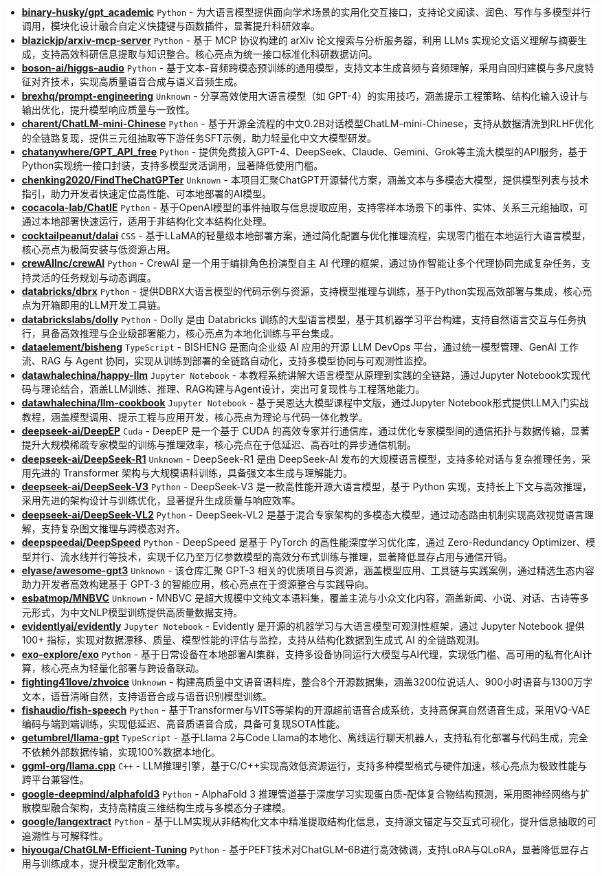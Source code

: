 - **[binary-husky/gpt_academic](https://github.com/binary-husky/gpt_academic)** `Python` - 为大语言模型提供面向学术场景的实用化交互接口，支持论文阅读、润色、写作与多模型并行调用，模块化设计融合自定义快捷键与函数插件，显著提升科研效率。
- **[blazickjp/arxiv-mcp-server](https://github.com/blazickjp/arxiv-mcp-server)** `Python` - 基于 MCP 协议构建的 arXiv 论文搜索与分析服务器，利用 LLMs 实现论文语义理解与摘要生成，支持高效科研信息提取与知识整合。核心亮点为统一接口标准化科研数据访问。
- **[boson-ai/higgs-audio](https://github.com/boson-ai/higgs-audio)** `Python` - 基于文本-音频跨模态预训练的通用模型，支持文本生成音频与音频理解，采用自回归建模与多尺度特征对齐技术，实现高质量语音合成与语义音频生成。
- **[brexhq/prompt-engineering](https://github.com/brexhq/prompt-engineering)** `Unknown` - 分享高效使用大语言模型（如 GPT-4）的实用技巧，涵盖提示工程策略、结构化输入设计与输出优化，提升模型响应质量与一致性。
- **[charent/ChatLM-mini-Chinese](https://github.com/charent/ChatLM-mini-Chinese)** `Python` - 基于开源全流程的中文0.2B对话模型ChatLM-mini-Chinese，支持从数据清洗到RLHF优化的全链路复现，提供三元组抽取等下游任务SFT示例，助力轻量化中文大模型研发。
- **[chatanywhere/GPT_API_free](https://github.com/chatanywhere/GPT_API_free)** `Python` - 提供免费接入GPT-4、DeepSeek、Claude、Gemini、Grok等主流大模型的API服务，基于Python实现统一接口封装，支持多模型灵活调用，显著降低使用门槛。
- **[chenking2020/FindTheChatGPTer](https://github.com/chenking2020/FindTheChatGPTer)** `Unknown` - 本项目汇聚ChatGPT开源替代方案，涵盖文本与多模态大模型，提供模型列表与技术指引，助力开发者快速定位高性能、可本地部署的AI模型。
- **[cocacola-lab/ChatIE](https://github.com/cocacola-lab/ChatIE)** `Python` - 基于OpenAI模型的事件抽取与信息提取应用，支持零样本场景下的事件、实体、关系三元组抽取，可通过本地部署快速运行，适用于非结构化文本结构化处理。
- **[cocktailpeanut/dalai](https://github.com/cocktailpeanut/dalai)** `CSS` - 基于LLaMA的轻量级本地部署方案，通过简化配置与优化推理流程，实现零门槛在本地运行大语言模型，核心亮点为极简安装与低资源占用。
- **[crewAIInc/crewAI](https://github.com/crewAIInc/crewAI)** `Python` - CrewAI 是一个用于编排角色扮演型自主 AI 代理的框架，通过协作智能让多个代理协同完成复杂任务，支持灵活的任务规划与动态调度。
- **[databricks/dbrx](https://github.com/databricks/dbrx)** `Python` - 提供DBRX大语言模型的代码示例与资源，支持模型推理与训练，基于Python实现高效部署与集成，核心亮点为开箱即用的LLM开发工具链。
- **[databrickslabs/dolly](https://github.com/databrickslabs/dolly)** `Python` - Dolly 是由 Databricks 训练的大型语言模型，基于其机器学习平台构建，支持自然语言交互与任务执行，具备高效推理与企业级部署能力，核心亮点为本地化训练与平台集成。
- **[dataelement/bisheng](https://github.com/dataelement/bisheng)** `TypeScript` - BISHENG 是面向企业级 AI 应用的开源 LLM DevOps 平台，通过统一模型管理、GenAI 工作流、RAG 与 Agent 协同，实现从训练到部署的全链路自动化，支持多模型协同与可观测性监控。
- **[datawhalechina/happy-llm](https://github.com/datawhalechina/happy-llm)** `Jupyter Notebook` - 本教程系统讲解大语言模型从原理到实践的全链路，通过Jupyter Notebook实现代码与理论结合，涵盖LLM训练、推理、RAG构建与Agent设计，突出可复现性与工程落地能力。
- **[datawhalechina/llm-cookbook](https://github.com/datawhalechina/llm-cookbook)** `Jupyter Notebook` - 基于吴恩达大模型课程中文版，通过Jupyter Notebook形式提供LLM入门实战教程，涵盖模型调用、提示工程与应用开发，核心亮点为理论与代码一体化教学。
- **[deepseek-ai/DeepEP](https://github.com/deepseek-ai/DeepEP)** `Cuda` - DeepEP 是一个基于 CUDA 的高效专家并行通信库，通过优化专家模型间的通信拓扑与数据传输，显著提升大规模稀疏专家模型的训练与推理效率，核心亮点在于低延迟、高吞吐的异步通信机制。
- **[deepseek-ai/DeepSeek-R1](https://github.com/deepseek-ai/DeepSeek-R1)** `Unknown` - DeepSeek-R1 是由 DeepSeek-AI 发布的大规模语言模型，支持多轮对话与复杂推理任务，采用先进的 Transformer 架构与大规模语料训练，具备强文本生成与理解能力。
- **[deepseek-ai/DeepSeek-V3](https://github.com/deepseek-ai/DeepSeek-V3)** `Python` - DeepSeek-V3 是一款高性能开源大语言模型，基于 Python 实现，支持长上下文与高效推理，采用先进的架构设计与训练优化，显著提升生成质量与响应效率。
- **[deepseek-ai/DeepSeek-VL2](https://github.com/deepseek-ai/DeepSeek-VL2)** `Python` - DeepSeek-VL2 是基于混合专家架构的多模态大模型，通过动态路由机制实现高效视觉语言理解，支持复杂图文推理与跨模态对齐。
- **[deepspeedai/DeepSpeed](https://github.com/deepspeedai/DeepSpeed)** `Python` - DeepSpeed 是基于 PyTorch 的高性能深度学习优化库，通过 Zero-Redundancy Optimizer、模型并行、流水线并行等技术，实现千亿乃至万亿参数模型的高效分布式训练与推理，显著降低显存占用与通信开销。
- **[elyase/awesome-gpt3](https://github.com/elyase/awesome-gpt3)** `Unknown` - 该仓库汇聚 GPT-3 相关的优质项目与资源，涵盖模型应用、工具链与实践案例，通过精选生态内容助力开发者高效构建基于 GPT-3 的智能应用，核心亮点在于资源整合与实践导向。
- **[esbatmop/MNBVC](https://github.com/esbatmop/MNBVC)** `Unknown` - MNBVC 是超大规模中文纯文本语料集，覆盖主流与小众文化内容，涵盖新闻、小说、对话、古诗等多元形式，为中文NLP模型训练提供高质量数据支持。
- **[evidentlyai/evidently](https://github.com/evidentlyai/evidently)** `Jupyter Notebook` - Evidently 是开源的机器学习与大语言模型可观测性框架，通过 Jupyter Notebook 提供 100+ 指标，实现对数据漂移、质量、模型性能的评估与监控，支持从结构化数据到生成式 AI 的全链路观测。
- **[exo-explore/exo](https://github.com/exo-explore/exo)** `Python` - 基于日常设备在本地部署AI集群，支持多设备协同运行大模型与AI代理，实现低门槛、高可用的私有化AI计算，核心亮点为轻量化部署与跨设备联动。
- **[fighting41love/zhvoice](https://github.com/fighting41love/zhvoice)** `Unknown` - 构建高质量中文语音语料库，整合8个开源数据集，涵盖3200位说话人、900小时语音与1300万字文本，语音清晰自然，支持语音合成与语音识别模型训练。
- **[fishaudio/fish-speech](https://github.com/fishaudio/fish-speech)** `Python` - 基于Transformer与VITS等架构的开源超前语音合成系统，支持高保真自然语音生成，采用VQ-VAE编码与端到端训练，实现低延迟、高音质语音合成，具备可复现SOTA性能。
- **[getumbrel/llama-gpt](https://github.com/getumbrel/llama-gpt)** `TypeScript` - 基于Llama 2与Code Llama的本地化、离线运行聊天机器人，支持私有化部署与代码生成，完全不依赖外部数据传输，实现100%数据本地化。
- **[ggml-org/llama.cpp](https://github.com/ggml-org/llama.cpp)** `C++` - LLM推理引擎，基于C/C++实现高效低资源运行，支持多种模型格式与硬件加速，核心亮点为极致性能与跨平台兼容性。
- **[google-deepmind/alphafold3](https://github.com/google-deepmind/alphafold3)** `Python` - AlphaFold 3 推理管道基于深度学习实现蛋白质-配体复合物结构预测，采用图神经网络与扩散模型融合架构，支持高精度三维结构生成与多模态分子建模。
- **[google/langextract](https://github.com/google/langextract)** `Python` - 基于LLM实现从非结构化文本中精准提取结构化信息，支持源文锚定与交互式可视化，提升信息抽取的可追溯性与可解释性。
- **[hiyouga/ChatGLM-Efficient-Tuning](https://github.com/hiyouga/ChatGLM-Efficient-Tuning)** `Python` - 基于PEFT技术对ChatGLM-6B进行高效微调，支持LoRA与QLoRA，显著降低显存占用与训练成本，提升模型定制化效率。